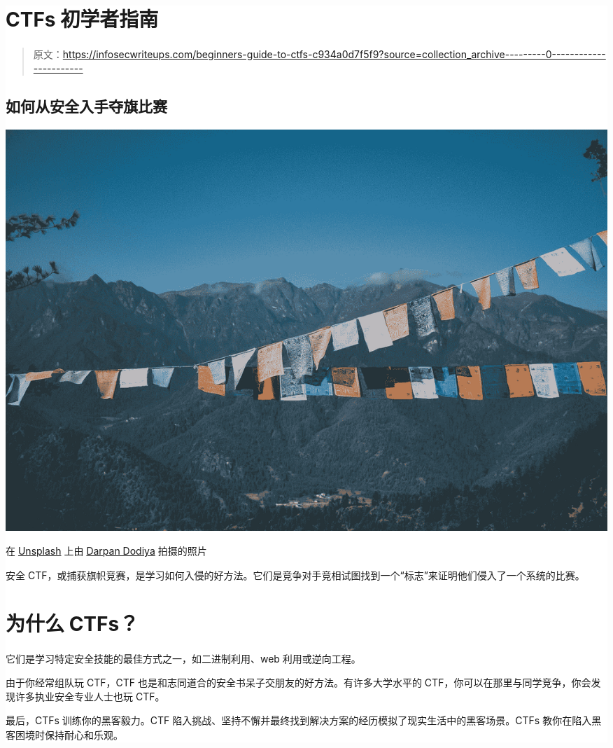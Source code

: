 # CTFs 初学者指南

> 原文：<https://infosecwriteups.com/beginners-guide-to-ctfs-c934a0d7f5f9?source=collection_archive---------0----------------------->

## 如何从安全入手夺旗比赛

![](img/788fff1fa2a5dad249fbcdcff4a82943.png)

在 [Unsplash](https://unsplash.com?utm_source=medium&utm_medium=referral) 上由 [Darpan Dodiya](https://unsplash.com/@darpandodiya?utm_source=medium&utm_medium=referral) 拍摄的照片

安全 CTF，或捕获旗帜竞赛，是学习如何入侵的好方法。它们是竞争对手竞相试图找到一个“标志”来证明他们侵入了一个系统的比赛。

# 为什么 CTFs？

它们是学习特定安全技能的最佳方式之一，如二进制利用、web 利用或逆向工程。

由于你经常组队玩 CTF，CTF 也是和志同道合的安全书呆子交朋友的好方法。有许多大学水平的 CTF，你可以在那里与同学竞争，你会发现许多执业安全专业人士也玩 CTF。

最后，CTFs 训练你的黑客毅力。CTF 陷入挑战、坚持不懈并最终找到解决方案的经历模拟了现实生活中的黑客场景。CTFs 教你在陷入黑客困境时保持耐心和乐观。
